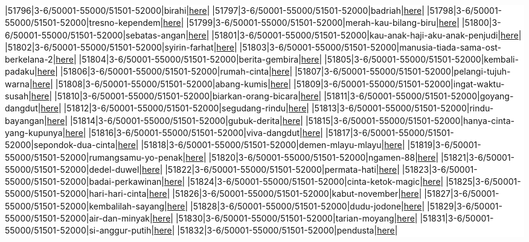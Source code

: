 |51796|3-6/50001-55000/51501-52000|birahi|[here](https://cdn.jsdelivr.net/gh/guitarchord/cp3-6/50001-55000/51501-52000/birahi.webp)|
|51797|3-6/50001-55000/51501-52000|badriah|[here](https://cdn.jsdelivr.net/gh/guitarchord/cp3-6/50001-55000/51501-52000/badriah.webp)|
|51798|3-6/50001-55000/51501-52000|tresno-kependem|[here](https://cdn.jsdelivr.net/gh/guitarchord/cp3-6/50001-55000/51501-52000/tresno-kependem.webp)|
|51799|3-6/50001-55000/51501-52000|merah-kau-bilang-biru|[here](https://cdn.jsdelivr.net/gh/guitarchord/cp3-6/50001-55000/51501-52000/merah-kau-bilang-biru.webp)|
|51800|3-6/50001-55000/51501-52000|sebatas-angan|[here](https://cdn.jsdelivr.net/gh/guitarchord/cp3-6/50001-55000/51501-52000/sebatas-angan.webp)|
|51801|3-6/50001-55000/51501-52000|kau-anak-haji-aku-anak-penjudi|[here](https://cdn.jsdelivr.net/gh/guitarchord/cp3-6/50001-55000/51501-52000/kau-anak-haji-aku-anak-penjudi.webp)|
|51802|3-6/50001-55000/51501-52000|syirin-farhat|[here](https://cdn.jsdelivr.net/gh/guitarchord/cp3-6/50001-55000/51501-52000/syirin-farhat.webp)|
|51803|3-6/50001-55000/51501-52000|manusia-tiada-sama-ost-berkelana-2|[here](https://cdn.jsdelivr.net/gh/guitarchord/cp3-6/50001-55000/51501-52000/manusia-tiada-sama-ost-berkelana-2.webp)|
|51804|3-6/50001-55000/51501-52000|berita-gembira|[here](https://cdn.jsdelivr.net/gh/guitarchord/cp3-6/50001-55000/51501-52000/berita-gembira.webp)|
|51805|3-6/50001-55000/51501-52000|kembali-padaku|[here](https://cdn.jsdelivr.net/gh/guitarchord/cp3-6/50001-55000/51501-52000/kembali-padaku.webp)|
|51806|3-6/50001-55000/51501-52000|rumah-cinta|[here](https://cdn.jsdelivr.net/gh/guitarchord/cp3-6/50001-55000/51501-52000/rumah-cinta.webp)|
|51807|3-6/50001-55000/51501-52000|pelangi-tujuh-warna|[here](https://cdn.jsdelivr.net/gh/guitarchord/cp3-6/50001-55000/51501-52000/pelangi-tujuh-warna.webp)|
|51808|3-6/50001-55000/51501-52000|abang-kumis|[here](https://cdn.jsdelivr.net/gh/guitarchord/cp3-6/50001-55000/51501-52000/abang-kumis.webp)|
|51809|3-6/50001-55000/51501-52000|ingat-waktu-susah|[here](https://cdn.jsdelivr.net/gh/guitarchord/cp3-6/50001-55000/51501-52000/ingat-waktu-susah.webp)|
|51810|3-6/50001-55000/51501-52000|biarkan-orang-bicara|[here](https://cdn.jsdelivr.net/gh/guitarchord/cp3-6/50001-55000/51501-52000/biarkan-orang-bicara.webp)|
|51811|3-6/50001-55000/51501-52000|goyang-dangdut|[here](https://cdn.jsdelivr.net/gh/guitarchord/cp3-6/50001-55000/51501-52000/goyang-dangdut.webp)|
|51812|3-6/50001-55000/51501-52000|segudang-rindu|[here](https://cdn.jsdelivr.net/gh/guitarchord/cp3-6/50001-55000/51501-52000/segudang-rindu.webp)|
|51813|3-6/50001-55000/51501-52000|rindu-bayangan|[here](https://cdn.jsdelivr.net/gh/guitarchord/cp3-6/50001-55000/51501-52000/rindu-bayangan.webp)|
|51814|3-6/50001-55000/51501-52000|gubuk-derita|[here](https://cdn.jsdelivr.net/gh/guitarchord/cp3-6/50001-55000/51501-52000/gubuk-derita.webp)|
|51815|3-6/50001-55000/51501-52000|hanya-cinta-yang-kupunya|[here](https://cdn.jsdelivr.net/gh/guitarchord/cp3-6/50001-55000/51501-52000/hanya-cinta-yang-kupunya.webp)|
|51816|3-6/50001-55000/51501-52000|viva-dangdut|[here](https://cdn.jsdelivr.net/gh/guitarchord/cp3-6/50001-55000/51501-52000/viva-dangdut.webp)|
|51817|3-6/50001-55000/51501-52000|sepondok-dua-cinta|[here](https://cdn.jsdelivr.net/gh/guitarchord/cp3-6/50001-55000/51501-52000/sepondok-dua-cinta.webp)|
|51818|3-6/50001-55000/51501-52000|demen-mlayu-mlayu|[here](https://cdn.jsdelivr.net/gh/guitarchord/cp3-6/50001-55000/51501-52000/demen-mlayu-mlayu.webp)|
|51819|3-6/50001-55000/51501-52000|rumangsamu-yo-penak|[here](https://cdn.jsdelivr.net/gh/guitarchord/cp3-6/50001-55000/51501-52000/rumangsamu-yo-penak.webp)|
|51820|3-6/50001-55000/51501-52000|ngamen-88|[here](https://cdn.jsdelivr.net/gh/guitarchord/cp3-6/50001-55000/51501-52000/ngamen-88.webp)|
|51821|3-6/50001-55000/51501-52000|dedel-duwel|[here](https://cdn.jsdelivr.net/gh/guitarchord/cp3-6/50001-55000/51501-52000/dedel-duwel.webp)|
|51822|3-6/50001-55000/51501-52000|permata-hati|[here](https://cdn.jsdelivr.net/gh/guitarchord/cp3-6/50001-55000/51501-52000/permata-hati.webp)|
|51823|3-6/50001-55000/51501-52000|badai-perkawinan|[here](https://cdn.jsdelivr.net/gh/guitarchord/cp3-6/50001-55000/51501-52000/badai-perkawinan.webp)|
|51824|3-6/50001-55000/51501-52000|cinta-ketok-magic|[here](https://cdn.jsdelivr.net/gh/guitarchord/cp3-6/50001-55000/51501-52000/cinta-ketok-magic.webp)|
|51825|3-6/50001-55000/51501-52000|hari-hari-cinta|[here](https://cdn.jsdelivr.net/gh/guitarchord/cp3-6/50001-55000/51501-52000/hari-hari-cinta.webp)|
|51826|3-6/50001-55000/51501-52000|kabut-november|[here](https://cdn.jsdelivr.net/gh/guitarchord/cp3-6/50001-55000/51501-52000/kabut-november.webp)|
|51827|3-6/50001-55000/51501-52000|kembalilah-sayang|[here](https://cdn.jsdelivr.net/gh/guitarchord/cp3-6/50001-55000/51501-52000/kembalilah-sayang.webp)|
|51828|3-6/50001-55000/51501-52000|dudu-jodone|[here](https://cdn.jsdelivr.net/gh/guitarchord/cp3-6/50001-55000/51501-52000/dudu-jodone.webp)|
|51829|3-6/50001-55000/51501-52000|air-dan-minyak|[here](https://cdn.jsdelivr.net/gh/guitarchord/cp3-6/50001-55000/51501-52000/air-dan-minyak.webp)|
|51830|3-6/50001-55000/51501-52000|tarian-moyang|[here](https://cdn.jsdelivr.net/gh/guitarchord/cp3-6/50001-55000/51501-52000/tarian-moyang.webp)|
|51831|3-6/50001-55000/51501-52000|si-anggur-putih|[here](https://cdn.jsdelivr.net/gh/guitarchord/cp3-6/50001-55000/51501-52000/si-anggur-putih.webp)|
|51832|3-6/50001-55000/51501-52000|pendusta|[here](https://cdn.jsdelivr.net/gh/guitarchord/cp3-6/50001-55000/51501-52000/pendusta.webp)|